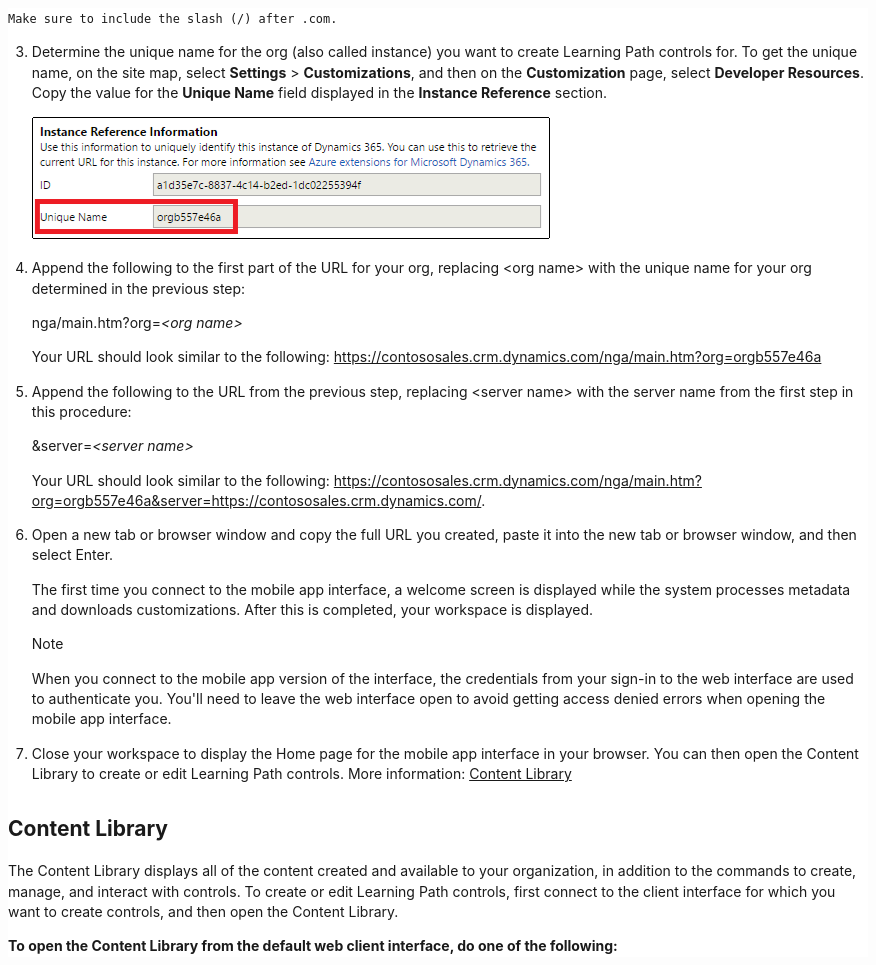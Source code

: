     Make sure to include the slash (/) after .com.  

3. Determine the unique name for the org (also called instance) you want to create Learning Path controls for. To get the unique  name, on the site map, select **Settings** > **Customizations**, and then on the **Customization** page, select **Developer Resources**. Copy the value for the **Unique Name** field displayed in the **Instance Reference** section.  

   ![Dynamics org name displayed in the user info pane](media/lp-org-name.png "Dynamics org name displayed in the user info pane")  

4. Append the following to the first part of the URL for your org, replacing \<org name> with the unique name for your org determined in the previous step:  

    nga/main.htm?org=*\<org name>*  

    Your URL should look similar to the following: https://contososales.crm.dynamics.com/nga/main.htm?org=orgb557e46a  

5. Append the following to the URL from the previous step, replacing \<server name> with the server name from the first step in this procedure:  

    &server=*\<server name>*  

    Your URL should look similar to the following: https://contososales.crm.dynamics.com/nga/main.htm?org=orgb557e46a&server=https://contososales.crm.dynamics.com/.  

6. Open a new tab or browser window and copy the full URL you created, paste it into the new tab or browser window, and then select Enter.  

    The first time you connect to the mobile app interface, a welcome screen is displayed while the system processes metadata and downloads customizations. After this is completed, your workspace is displayed.  

   > [!NOTE]
   >  When you connect to the mobile app version of the interface, the credentials from your sign-in to the web interface are used to authenticate you. You'll need to leave the web interface open to avoid getting access denied errors when opening the mobile app interface.  

7. Close your workspace to display the Home page for the mobile app interface in your browser. You can then open the Content Library to create or edit Learning Path controls. More information: [Content Library](#ContentLibrary)  


<a name="ContentLibrary"></a>   
## Content Library  
 The Content Library displays all of the content created and available to your organization, in addition to the commands to create, manage, and interact with controls. To create or edit Learning Path controls, first connect to the client interface for which you want to create controls, and then open the Content Library.  

**To open the Content Library from the default web client interface, do one of the following:**  
